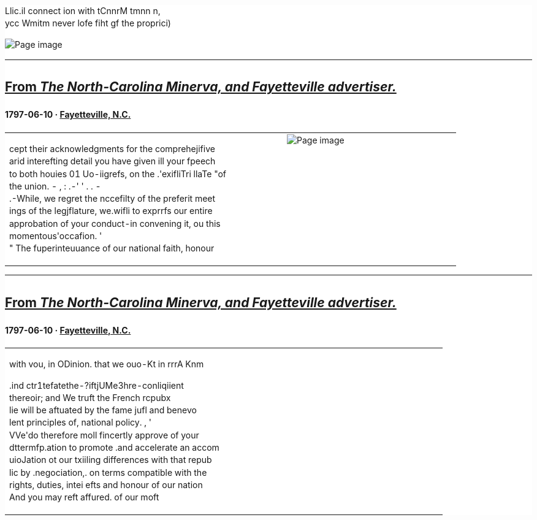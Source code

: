 Llic.il connect ion with tCnnrM tmnn n,  
ycc Wmitm never lofe fiht gf the proprici)
</td><td style="width: 50%; max-height: 75%; margin: auto; display: block;">
<img alt="Page image" src="https://newspapers.digitalnc.org/images/iiif/batch_ncu_WGaz4_ver01%2Fdata%2F1797060801%2F0148.jp2/pct:3.1365313653136533,80.56962891962208,22.27859778597786,14.719978091195399/!600,600/0/default.jpg"/>
</td>
</tr></table>

---

## [From _The North-Carolina Minerva, and Fayetteville advertiser._](https://newspapers.digitalnc.org/lccn/sn84026638/1797-06-10/ed-1/seq-1/)

#### 1797-06-10 &middot; [Fayetteville, N.C.](http://dbpedia.org/resource/Fayetteville%2C_North_Carolina)

<table style="width: 100%;"><tr><td style="width: 50%">

  
cept their acknowledgments for the comprehejifive  
arid interefting detail you have given ill your fpeech  
to both houies 01 Uo-iigrefs, on the .&#x27;exifliTri llaTe &quot;of  
the union. - , : .-&#x27; &#x27; . . -  
.-While, we regret the nccefilty of the preferit meet­  
ings of the legjflature, we.wifli to exprrfs our entire  
approbation of your conduct-in convening it, ou this  
momentous&#x27;occafion. &#x27;  
&quot; The fuperinteuuance of our national faith, honour
</td><td style="width: 50%; max-height: 75%; margin: auto; display: block;">
<img alt="Page image" src="https://newspapers.digitalnc.org/images/iiif/batch_ncu_RalMin6n_ver01%2Fdata%2F1797061001%2F0175.jp2/pct:31.304552960603917,79.74719101123596,25.690021231422506,6.783707865168539/!600,600/0/default.jpg"/>
</td>
</tr></table>

---

## [From _The North-Carolina Minerva, and Fayetteville advertiser._](https://newspapers.digitalnc.org/lccn/sn84026638/1797-06-10/ed-1/seq-1/)

#### 1797-06-10 &middot; [Fayetteville, N.C.](http://dbpedia.org/resource/Fayetteville%2C_North_Carolina)

<table style="width: 100%;"><tr><td style="width: 50%">

  
  
with vou, in ODinion. that we ouo-Kt in rrrA Knm  
  
.ind ctr1tefatethe-?iftjUMe3hre-conliqiient  
thereoir; and We truft the French rcpubx  
lie will be aftuated by the fame jufl and benevo­  
lent principles of, national policy. , &#x27;  
VVe&#x27;do therefore moll fincertly approve of your  
dttermfp.ation to promote .and accelerate an accom  
uioJation ot our txiiling differences with that repub­  
lic by .negociation,. on terms compatible with the  
rights, duties, intei efts and honour of our nation  
And you may reft affured. of our moft  
  